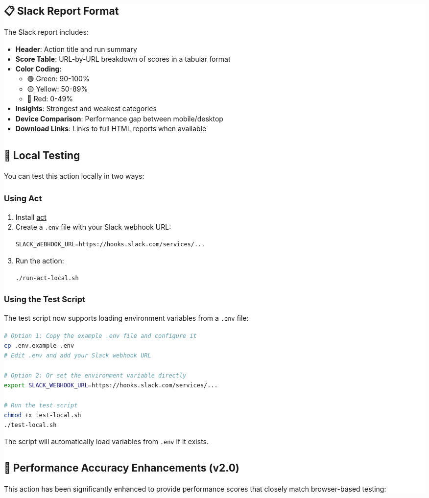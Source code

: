 ## 📋 Slack Report Format

The Slack report includes:

- **Header**: Action title and run summary
- **Score Table**: URL-by-URL breakdown of scores in a tabular format
- **Color Coding**:
    - 🟢 Green: 90-100%
    - 🟡 Yellow: 50-89%
    - 🔴 Red: 0-49%
- **Insights**: Strongest and weakest categories
- **Device Comparison**: Performance gap between mobile/desktop
- **Download Links**: Links to full HTML reports when available

## 🧪 Local Testing

You can test this action locally in two ways:

### Using Act

1. Install [act](https://github.com/nektos/act)
2. Create a `.env` file with your Slack webhook URL:
   ```
   SLACK_WEBHOOK_URL=https://hooks.slack.com/services/...
   ```
3. Run the action:
   ```
   ./run-act-local.sh
   ```

### Using the Test Script

The test script now supports loading environment variables from a `.env` file:

```bash
# Option 1: Copy the example .env file and configure it
cp .env.example .env
# Edit .env and add your Slack webhook URL

# Option 2: Or set the environment variable directly
export SLACK_WEBHOOK_URL=https://hooks.slack.com/services/...

# Run the test script
chmod +x test-local.sh
./test-local.sh
```

The script will automatically load variables from `.env` if it exists.

## 🎯 Performance Accuracy Enhancements (v2.0)

This action has been significantly enhanced to provide performance scores that closely match browser-based testing:
